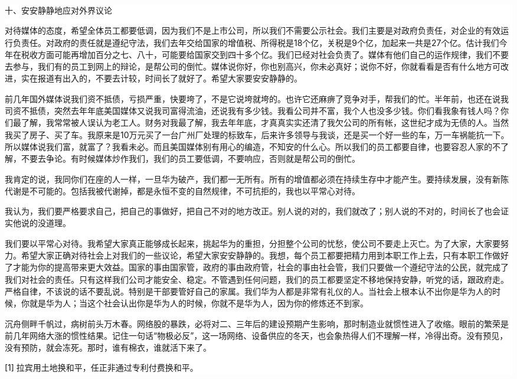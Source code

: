 十、安安静静地应对外界议论

对待媒体的态度，希望全体员工都要低调，因为我们不是上市公司，所以我们不需要公示社会。我们主要是对政府负责任，对企业的有效运行负责任。对政府的责任就是遵纪守法，我们去年交给国家的增值税、所得税是18个亿，关税是9个亿，加起来一共是27个亿。估计我们今年在税收方面可能再增加百分之七、八十，可能要给国家交到四十多个亿。我们已经对社会负责了。媒体有他们自己的运作规律，我们不要去参与，我们有的员工到网上的辩论，是帮公司的倒忙。媒体说你好，你也别高兴，你未必真好；说你不好，你就看看是否有什么地方可改进，实在报道有出入的，不要去计较，时间长了就好了。希望大家要安安静静的。

前几年国外媒体说我们资不抵债，亏损严重，快要垮了，不是它说垮就垮的。也许它还麻痹了竞争对手，帮我们的忙。半年前，也还在说我司资不抵债，突然去年年底美国媒体又说我司富得流油，还说我有多少钱。我看公司并不富，我个人也没多少钱。你们看我象有钱人吗？你们最了解，我常常被人误认为老工人。财务对我最了解，我去年年底，才真真实实还清了我欠公司的所有帐，这世纪才成为无债的人。当然我买了房子、买了车。我原来是10万元买了一台广州厂处理的标致车，后来许多领导与我谈，还是买一个好一些的车，万一车祸能抗一下。所以媒体说我们富，就富了？我看未必。而且美国媒体别有用心的编造，不知安的什么心。所以我们的员工都要自律，也要容忍人家的不了解，不要去争论。有时候媒体炒作我们，我们的员工要低调，不要响应，否则就是帮公司的倒忙。

我肯定的说，我同你们在座的人一样，一旦华为破产，我们都一无所有。所有的增值都必须在持续生存中才能产生。要持续发展，没有新陈代谢是不可能的。包括我被代谢掉，都是永恒不变的自然规律，不可抗拒的，我也以平常心对待。

我认为，我们要严格要求自己，把自己的事做好，把自己不对的地方改正。别人说的对的，我们就改了；别人说的不对的，时间长了也会证实他说的没道理。

我们要以平常心对待。我希望大家真正能够成长起来，挑起华为的重担，分担整个公司的忧愁，使公司不要走上灭亡。为了大家，大家要努力。希望大家正确对待社会上对我们的一些议论，希望大家安安静静的。我想，每个员工都要把精力用到本职工作上去，只有本职工作做好了才能为你的提高带来更大效益。国家的事由国家管，政府的事由政府管，社会的事由社会管，我们只要做一个遵纪守法的公民，就完成了我们对社会的责任。只有这样我们公司才能安全、稳定。不管遇到任何问题，我们的员工都要坚定不移地保持安静，听党的话，跟政府走。严格自律，不该说的话不要乱说。特别是干部要管好自己的家属。我们华为人都是非常有礼仪的人。当社会上根本认不出你是华为人的时候，你就是华为人；当这个社会认出你是华为人的时候，你就不是华为人，因为你的修炼还不到家。

沉舟侧畔千帆过，病树前头万木春。网络股的暴跌，必将对二、三年后的建设预期产生影响，那时制造业就惯性进入了收缩。眼前的繁荣是前几年网络大涨的惯性结果。记住一句话“物极必反”，这一场网络、设备供应的冬天，也会象热得人们不理解一样，冷得出奇。没有预见，没有预防，就会冻死。那时，谁有棉衣，谁就活下来了。


[1] 拉宾用土地换和平，任正非通过专利付费换和平。
